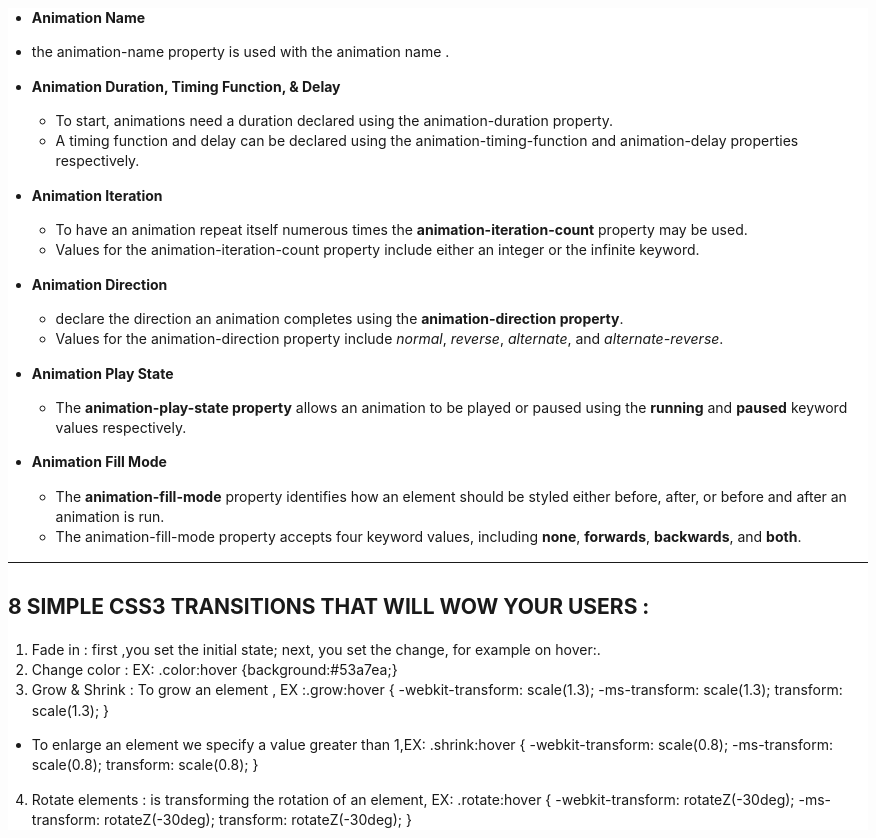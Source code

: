  - **Animation Name** 
  - the animation-name property is used with the animation name .
  
- **Animation Duration, Timing Function, & Delay**
  -  To start, animations need a duration declared using the animation-duration property.
  - A timing function and delay can be declared using the animation-timing-function and animation-delay properties respectively.


- **Animation Iteration**
  - To have an animation repeat itself numerous times the __animation-iteration-count__ property may be used.
  - Values for the animation-iteration-count property include either an integer or the infinite keyword.

- **Animation Direction**
  - declare the direction an animation completes using the __animation-direction property__.
  - Values for the animation-direction property include _normal_, _reverse_, _alternate_, and _alternate-reverse_.
  
- **Animation Play State**
  - The __animation-play-state property__ allows an animation to be played or paused using the __running__ and __paused__ keyword 
    values respectively. 
    
- **Animation Fill Mode**
  - The __animation-fill-mode__ property identifies how an element should be styled either before, after, or before and after an animation
    is run.
  - The animation-fill-mode property accepts four keyword values, including __none__, __forwards__, __backwards__, and __both__.
  
 
___________________

## 8 SIMPLE CSS3 TRANSITIONS THAT WILL WOW YOUR USERS :

 1. Fade in : first ,you set the initial state; next, you set the change, for example on hover:.
 2. Change color : EX: .color:hover {background:#53a7ea;}
 3. Grow & Shrink : To grow an element , EX :.grow:hover
{
        -webkit-transform: scale(1.3);
        -ms-transform: scale(1.3);
        transform: scale(1.3);
}

-  To enlarge an element we specify a value greater than 1,EX:
.shrink:hover
{
        -webkit-transform: scale(0.8);
        -ms-transform: scale(0.8);
        transform: scale(0.8);
}
 
 4. Rotate elements : is transforming the rotation of an element, EX: .rotate:hover
{
        -webkit-transform: rotateZ(-30deg);
        -ms-transform: rotateZ(-30deg);
        transform: rotateZ(-30deg);
}
